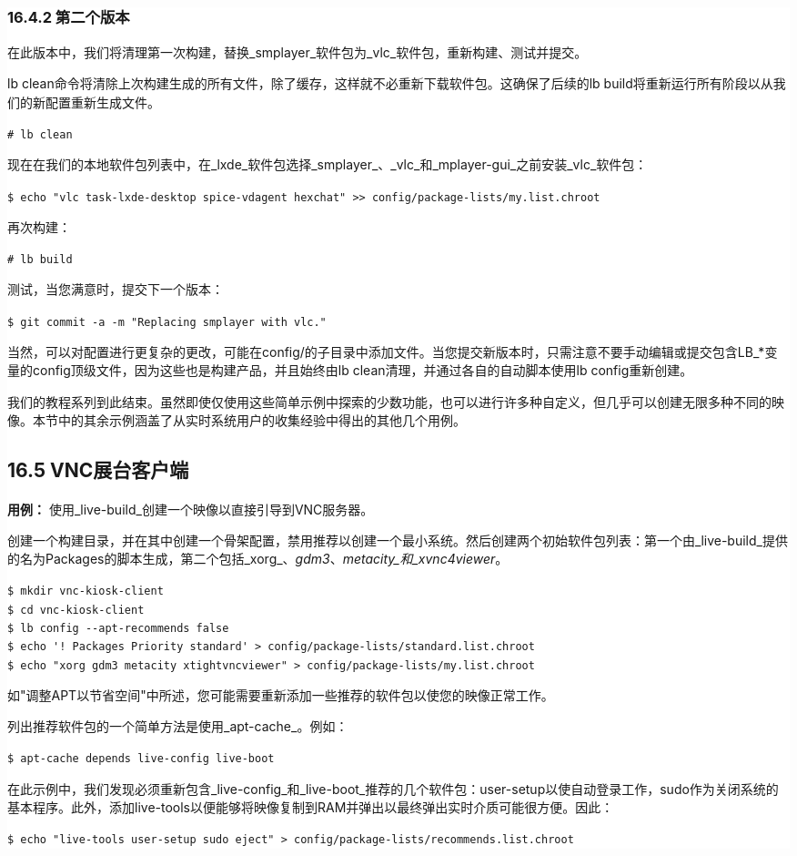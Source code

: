 ### 16.4.2 第二个版本

在此版本中，我们将清理第一次构建，替换_smplayer_软件包为_vlc_软件包，重新构建、测试并提交。

lb clean命令将清除上次构建生成的所有文件，除了缓存，这样就不必重新下载软件包。这确保了后续的lb build将重新运行所有阶段以从我们的新配置重新生成文件。

```
# lb clean  
```

现在在我们的本地软件包列表中，在_lxde_软件包选择_smplayer_、_vlc_和_mplayer-gui_之前安装_vlc_软件包：

```
$ echo "vlc task-lxde-desktop spice-vdagent hexchat" >> config/package-lists/my.list.chroot  
```

再次构建：

```
# lb build  
```

测试，当您满意时，提交下一个版本：

```
$ git commit -a -m "Replacing smplayer with vlc."  
```

当然，可以对配置进行更复杂的更改，可能在config/的子目录中添加文件。当您提交新版本时，只需注意不要手动编辑或提交包含LB_*变量的config顶级文件，因为这些也是构建产品，并且始终由lb clean清理，并通过各自的自动脚本使用lb config重新创建。

我们的教程系列到此结束。虽然即使仅使用这些简单示例中探索的少数功能，也可以进行许多种自定义，但几乎可以创建无限多种不同的映像。本节中的其余示例涵盖了从实时系统用户的收集经验中得出的其他几个用例。

## 16.5 VNC展台客户端

**用例：** 使用_live-build_创建一个映像以直接引导到VNC服务器。

创建一个构建目录，并在其中创建一个骨架配置，禁用推荐以创建一个最小系统。然后创建两个初始软件包列表：第一个由_live-build_提供的名为Packages的脚本生成，第二个包括_xorg_、_gdm3_、_metacity_和_xvnc4viewer_。

```
$ mkdir vnc-kiosk-client  
$ cd vnc-kiosk-client  
$ lb config --apt-recommends false  
$ echo '! Packages Priority standard' > config/package-lists/standard.list.chroot  
$ echo "xorg gdm3 metacity xtightvncviewer" > config/package-lists/my.list.chroot  
```

如"调整APT以节省空间"中所述，您可能需要重新添加一些推荐的软件包以使您的映像正常工作。

列出推荐软件包的一个简单方法是使用_apt-cache_。例如：

```
$ apt-cache depends live-config live-boot  
```

在此示例中，我们发现必须重新包含_live-config_和_live-boot_推荐的几个软件包：user-setup以使自动登录工作，sudo作为关闭系统的基本程序。此外，添加live-tools以便能够将映像复制到RAM并弹出以最终弹出实时介质可能很方便。因此：

```
$ echo "live-tools user-setup sudo eject" > config/package-lists/recommends.list.chroot  
```
